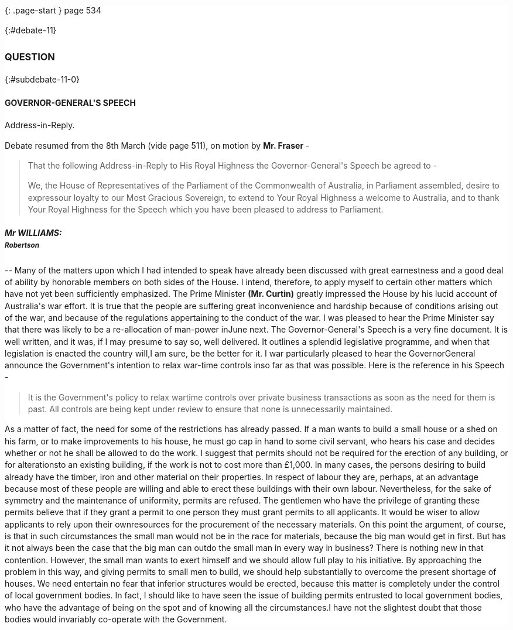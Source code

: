 {: .page-start }
page 534

{:#debate-11}
### QUESTION

{:#subdebate-11-0}
#### GOVERNOR-GENERAL'S SPEECH

Address-in-Reply. 

Debate resumed from the 8th March (vide page 511), on motion by  **Mr. Fraser**  - 

  >That the following Address-in-Reply to  His  Royal Highness the Governor-General's Speech be agreed to - 
  >
  >We, the House of Representatives of the Parliament of the Commonwealth of Australia, in Parliament assembled, desire to expressour loyalty to our Most Gracious Sovereign, to extend to Your Royal Highness a welcome to Australia, and to thank Your Royal Highness for the Speech which you have been pleased to address to Parliament. 

##### Mr WILLIAMS:<br><small class="text-muted">Robertson</small>

-- Many of the matters upon which I had intended to speak have already been discussed with great earnestness and a good deal of ability by honorable members on both sides of the House. I intend, therefore, to apply myself to certain other matters which have not yet been sufficiently emphasized. The Prime Minister  **(Mr. Curtin)**  greatly impressed the House by his lucid account of Australia's war effort. It is true that the people are suffering great inconvenience and hardship because of conditions arising out of the war, and because of the regulations appertaining to the conduct of the war. I was pleased to hear the Prime Minister say that there was likely to be a re-allocation of man-power inJune next. The Governor-General's Speech is a very fine document. It is well written, and it was, if I may presume to say so, well delivered. It outlines a splendid legislative programme, and when that legislation is enacted the country will,I am sure, be the better for it. I war particularly pleased to hear the GovernorGeneral announce the Government's intention to relax war-time controls inso far as that was possible. Here is the reference in his Speech - 

  >It is the Government's policy to relax wartime controls over private business transactions as soon as the need for them is past. All controls are being kept under review to ensure that none is unnecessarily maintained. 

As a matter of fact, the need for some of the restrictions has already passed. If a man wants to build a small house or a shed on his farm, or to make improvements to his house, he must go cap in hand to some civil servant, who hears his case and decides whether or not he shall be allowed to do the work. I suggest that permits should not be required for the erection of any building, or for alterationsto an existing building, if the work is not to cost more than £1,000. In many cases, the persons desiring to build already have the timber, iron and other material on their properties. In respect of labour they are, perhaps, at an advantage because most of these people are willing and able to erect these buildings with their own labour. Nevertheless, for the sake of symmetry and the maintenance of uniformity, permits are refused. The gentlemen who have the privilege of granting these permits believe that if they grant a permit to one person they must grant permits to all applicants. It would be wiser to allow applicants to rely upon their ownresources for the procurement of the necessary materials. On this point the argument, of course, is that in such circumstances the small man would not be in the race for materials, because the big man would get in first. But has it not always been the case that the big man can outdo the small man in every way in business? There is nothing new in that contention. However, the small man wants to exert himself and we should allow full play to his initiative. By approaching the problem in this way, and giving permits to small men to build, we should help substantially to overcome the present shortage of houses. We need entertain no fear that inferior structures would be erected, because this matter is completely under the control of local government bodies. In fact, I should like to have seen the issue of building permits entrusted to local government bodies, who have the advantage of being on the spot and of knowing all the circumstances.I have not the slightest doubt that those bodies would invariably co-operate with the Government. 
